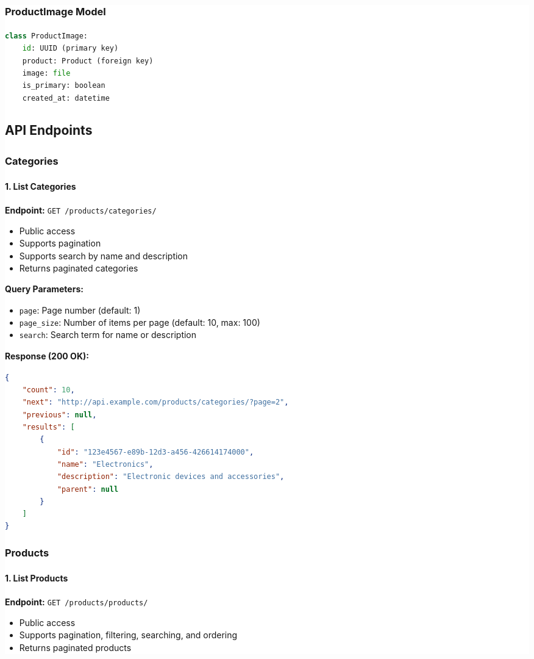 ### ProductImage Model
```python
class ProductImage:
    id: UUID (primary key)
    product: Product (foreign key)
    image: file
    is_primary: boolean
    created_at: datetime
```

## API Endpoints

### Categories

#### 1. List Categories
**Endpoint:** `GET /products/categories/`
- Public access
- Supports pagination
- Supports search by name and description
- Returns paginated categories

**Query Parameters:**
- `page`: Page number (default: 1)
- `page_size`: Number of items per page (default: 10, max: 100)
- `search`: Search term for name or description

**Response (200 OK):**
```json
{
    "count": 10,
    "next": "http://api.example.com/products/categories/?page=2",
    "previous": null,
    "results": [
        {
            "id": "123e4567-e89b-12d3-a456-426614174000",
            "name": "Electronics",
            "description": "Electronic devices and accessories",
            "parent": null
        }
    ]
}
```

### Products

#### 1. List Products
**Endpoint:** `GET /products/products/`
- Public access
- Supports pagination, filtering, searching, and ordering
- Returns paginated products
